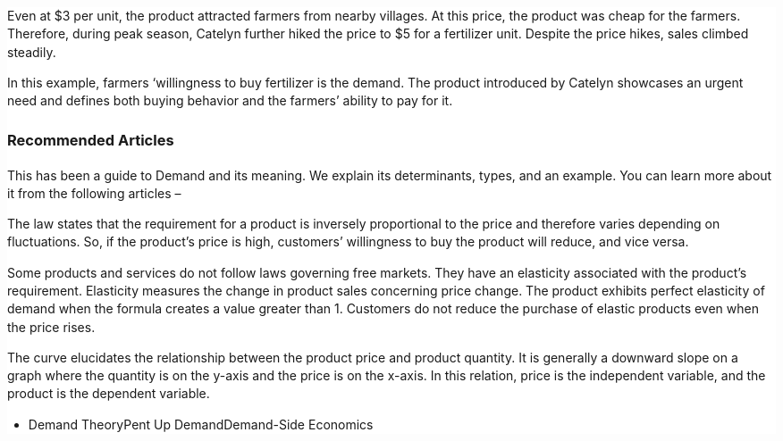 Even at $3 per unit, the product attracted farmers from nearby villages. At this price, the product was cheap for the farmers. Therefore, during peak season, Catelyn further hiked the price to $5 for a fertilizer unit. Despite the price hikes, sales climbed steadily.  
 
In this example, farmers ‘willingness to buy fertilizer is the demand. The product introduced by Catelyn showcases an urgent need and defines both buying behavior and the farmers’ ability to pay for it.
 
### Recommended Articles
 
This has been a guide to Demand and its meaning. We explain its determinants, types, and an example. You can learn more about it from the following articles –
 
The law states that the requirement for a product is inversely proportional to the price and therefore varies depending on fluctuations. So, if the product’s price is high, customers’ willingness to buy the product will reduce, and vice versa.
 
Some products and services do not follow laws governing free markets. They have an elasticity associated with the product’s requirement. Elasticity measures the change in product sales concerning price change. The product exhibits perfect elasticity of demand when the formula creates a value greater than 1. Customers do not reduce the purchase of elastic products even when the price rises.
 
The curve elucidates the relationship between the product price and product quantity. It is generally a downward slope on a graph where the quantity is on the y-axis and the price is on the x-axis. In this relation, price is the independent variable, and the product is the dependent variable.
 
- Demand TheoryPent Up DemandDemand-Side Economics




